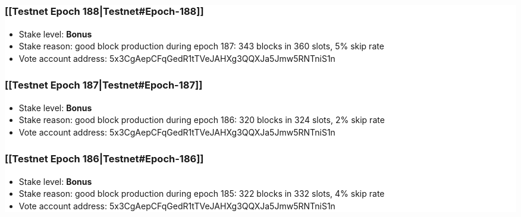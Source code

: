 ### [[Testnet Epoch 188|Testnet#Epoch-188]]
* Stake level: **Bonus**
* Stake reason: good block production during epoch 187: 343 blocks in 360 slots, 5% skip rate
* Vote account address: 5x3CgAepCFqGedR1tTVeJAHXg3QQXJa5Jmw5RNTniS1n
### [[Testnet Epoch 187|Testnet#Epoch-187]]
* Stake level: **Bonus**
* Stake reason: good block production during epoch 186: 320 blocks in 324 slots, 2% skip rate
* Vote account address: 5x3CgAepCFqGedR1tTVeJAHXg3QQXJa5Jmw5RNTniS1n
### [[Testnet Epoch 186|Testnet#Epoch-186]]
* Stake level: **Bonus**
* Stake reason: good block production during epoch 185: 322 blocks in 332 slots, 4% skip rate
* Vote account address: 5x3CgAepCFqGedR1tTVeJAHXg3QQXJa5Jmw5RNTniS1n